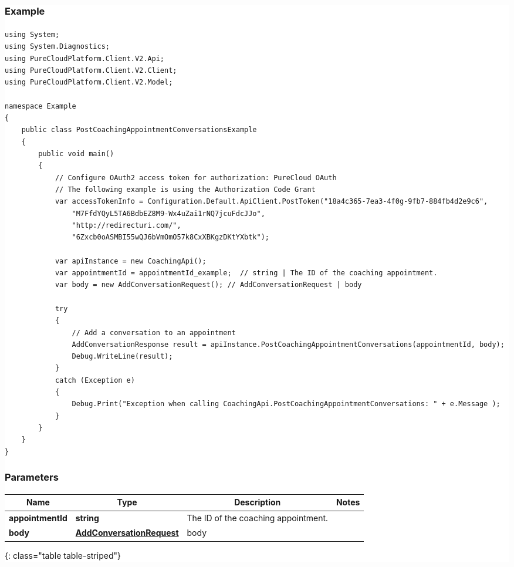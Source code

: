 ### Example
```{"language":"csharp"}
using System;
using System.Diagnostics;
using PureCloudPlatform.Client.V2.Api;
using PureCloudPlatform.Client.V2.Client;
using PureCloudPlatform.Client.V2.Model;

namespace Example
{
    public class PostCoachingAppointmentConversationsExample
    {
        public void main()
        { 
            // Configure OAuth2 access token for authorization: PureCloud OAuth
            // The following example is using the Authorization Code Grant
            var accessTokenInfo = Configuration.Default.ApiClient.PostToken("18a4c365-7ea3-4f0g-9fb7-884fb4d2e9c6",
                "M7FfdYQyL5TA6BdbEZ8M9-Wx4uZai1rNQ7jcuFdcJJo",
                "http://redirecturi.com/",
                "6Zxcb0oASMBI55wQJ6bVmOmO57k8CxXBKgzDKtYXbtk");

            var apiInstance = new CoachingApi();
            var appointmentId = appointmentId_example;  // string | The ID of the coaching appointment.
            var body = new AddConversationRequest(); // AddConversationRequest | body

            try
            { 
                // Add a conversation to an appointment
                AddConversationResponse result = apiInstance.PostCoachingAppointmentConversations(appointmentId, body);
                Debug.WriteLine(result);
            }
            catch (Exception e)
            {
                Debug.Print("Exception when calling CoachingApi.PostCoachingAppointmentConversations: " + e.Message );
            }
        }
    }
}
```

### Parameters


|Name | Type | Description  | Notes |
|------------- | ------------- | ------------- | -------------|
| **appointmentId** | **string**| The ID of the coaching appointment. |  |
| **body** | [**AddConversationRequest**](AddConversationRequest.html)| body |  |
{: class="table table-striped"}
